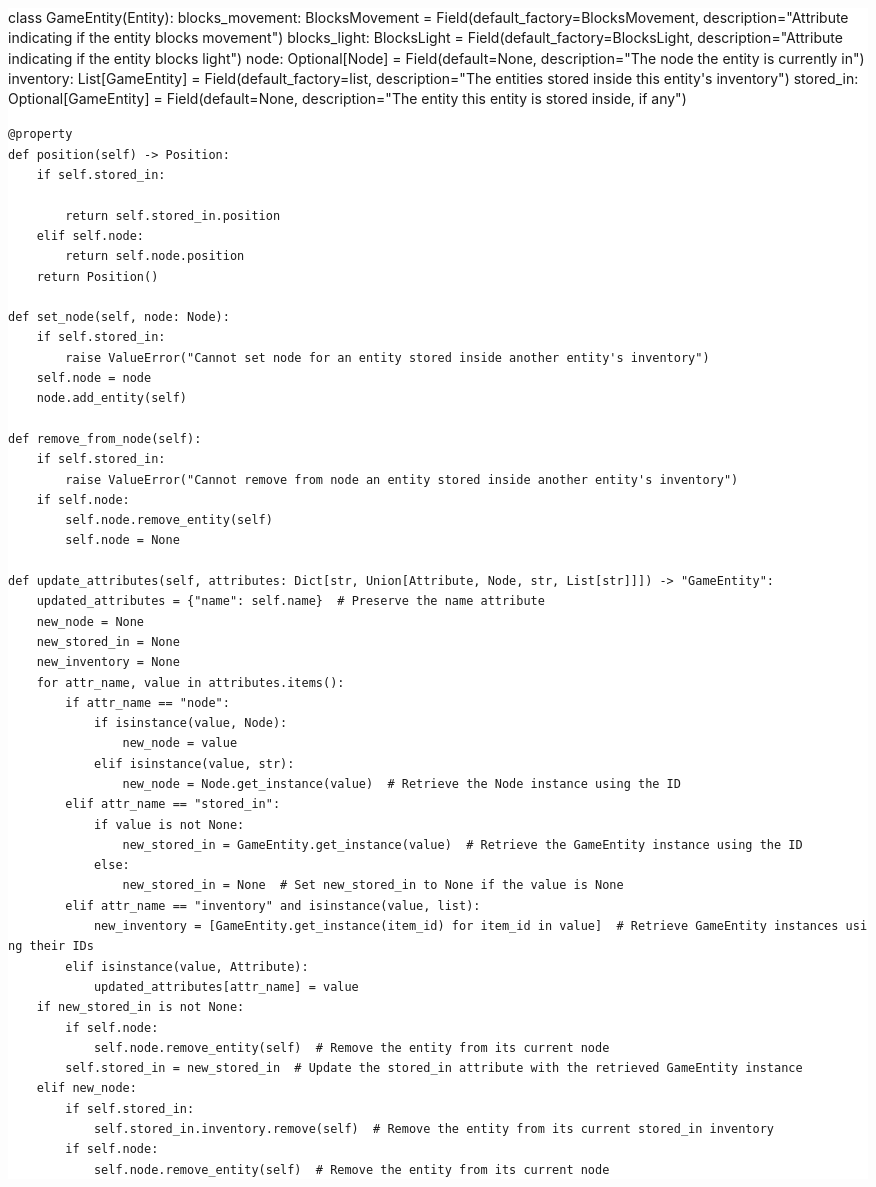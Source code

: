 
class GameEntity(Entity):
    blocks_movement: BlocksMovement = Field(default_factory=BlocksMovement, description="Attribute indicating if the entity blocks movement")
    blocks_light: BlocksLight = Field(default_factory=BlocksLight, description="Attribute indicating if the entity blocks light")
    node: Optional[Node] = Field(default=None, description="The node the entity is currently in")
    inventory: List[GameEntity] = Field(default_factory=list, description="The entities stored inside this entity's inventory")
    stored_in: Optional[GameEntity] = Field(default=None, description="The entity this entity is stored inside, if any")

    @property
    def position(self) -> Position:
        if self.stored_in:
           
            return self.stored_in.position
        elif self.node:
            return self.node.position
        return Position()

    def set_node(self, node: Node):
        if self.stored_in:
            raise ValueError("Cannot set node for an entity stored inside another entity's inventory")
        self.node = node
        node.add_entity(self)

    def remove_from_node(self):
        if self.stored_in:
            raise ValueError("Cannot remove from node an entity stored inside another entity's inventory")
        if self.node:
            self.node.remove_entity(self)
            self.node = None

    def update_attributes(self, attributes: Dict[str, Union[Attribute, Node, str, List[str]]]) -> "GameEntity":
        updated_attributes = {"name": self.name}  # Preserve the name attribute
        new_node = None
        new_stored_in = None
        new_inventory = None
        for attr_name, value in attributes.items():
            if attr_name == "node":
                if isinstance(value, Node):
                    new_node = value
                elif isinstance(value, str):
                    new_node = Node.get_instance(value)  # Retrieve the Node instance using the ID
            elif attr_name == "stored_in":
                if value is not None:
                    new_stored_in = GameEntity.get_instance(value)  # Retrieve the GameEntity instance using the ID
                else:
                    new_stored_in = None  # Set new_stored_in to None if the value is None
            elif attr_name == "inventory" and isinstance(value, list):
                new_inventory = [GameEntity.get_instance(item_id) for item_id in value]  # Retrieve GameEntity instances using their IDs
            elif isinstance(value, Attribute):
                updated_attributes[attr_name] = value
        if new_stored_in is not None:
            if self.node:
                self.node.remove_entity(self)  # Remove the entity from its current node
            self.stored_in = new_stored_in  # Update the stored_in attribute with the retrieved GameEntity instance
        elif new_node:
            if self.stored_in:
                self.stored_in.inventory.remove(self)  # Remove the entity from its current stored_in inventory
            if self.node:
                self.node.remove_entity(self)  # Remove the entity from its current node